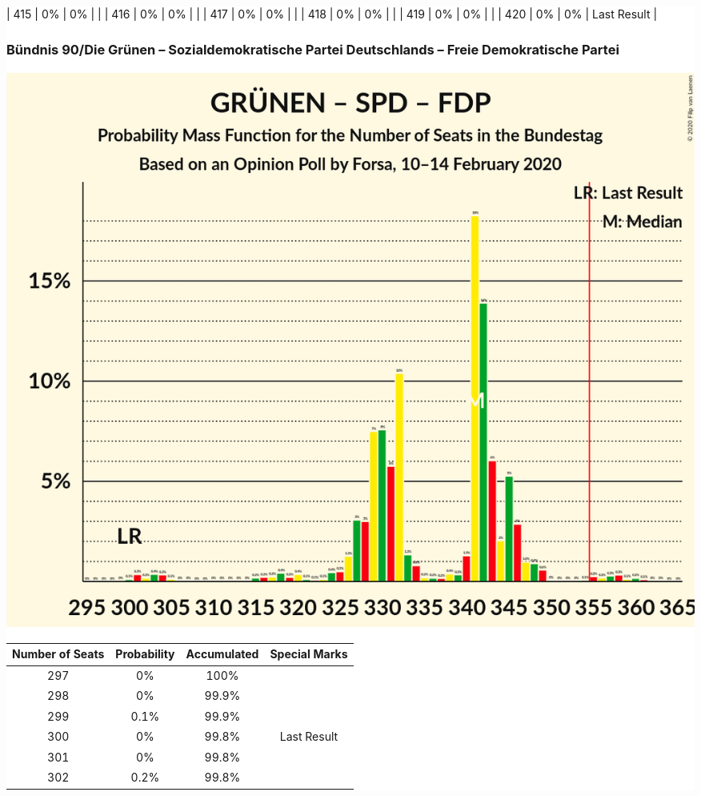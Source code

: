 | 415 | 0% | 0% |  |
| 416 | 0% | 0% |  |
| 417 | 0% | 0% |  |
| 418 | 0% | 0% |  |
| 419 | 0% | 0% |  |
| 420 | 0% | 0% | Last Result |

### Bündnis 90/Die Grünen – Sozialdemokratische Partei Deutschlands – Freie Demokratische Partei

![Graph with seats probability mass function not yet produced](2020-02-14-Forsa-coalitions-seats-pmf-grünen–spd–fdp.png "Seats Probability Mass Function")

| Number of Seats | Probability | Accumulated | Special Marks |
|:---------------:|:-----------:|:-----------:|:-------------:|
| 297 | 0% | 100% |  |
| 298 | 0% | 99.9% |  |
| 299 | 0.1% | 99.9% |  |
| 300 | 0% | 99.8% | Last Result |
| 301 | 0% | 99.8% |  |
| 302 | 0.2% | 99.8% |  |